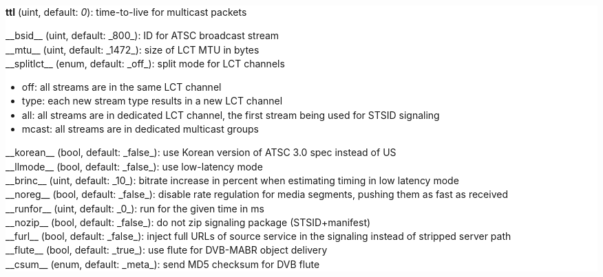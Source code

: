 <a id="ttl" data-level="basic">__ttl__</a> (uint, default: _0_): time-to-live for multicast packets  
</div>  
<div markdown class="option">  
<a id="bsid">__bsid__</a> (uint, default: _800_): ID for ATSC broadcast stream  
</div>  
<div markdown class="option">  
<a id="mtu" data-level="basic">__mtu__</a> (uint, default: _1472_): size of LCT MTU in bytes  
</div>  
<div markdown class="option">  
<a id="splitlct" data-level="basic">__splitlct__</a> (enum, default: _off_): split mode for LCT channels  

- off: all streams are in the same LCT channel  
- type: each new stream type results in a new LCT channel  
- all: all streams are in dedicated LCT channel, the first stream being used for STSID signaling  
- mcast: all streams are in dedicated multicast groups  
</div>  
  
<div markdown class="option">  
<a id="korean" data-level="basic">__korean__</a> (bool, default: _false_): use Korean version of ATSC 3.0 spec instead of US  
</div>  
<div markdown class="option">  
<a id="llmode">__llmode__</a> (bool, default: _false_): use low-latency mode  
</div>  
<div markdown class="option">  
<a id="brinc">__brinc__</a> (uint, default: _10_): bitrate increase in percent when estimating timing in low latency mode  
</div>  
<div markdown class="option">  
<a id="noreg">__noreg__</a> (bool, default: _false_): disable rate regulation for media segments, pushing them as fast as received  
</div>  
<div markdown class="option">  
<a id="runfor" data-level="basic">__runfor__</a> (uint, default: _0_): run for the given time in ms  
</div>  
<div markdown class="option">  
<a id="nozip" data-level="basic">__nozip__</a> (bool, default: _false_): do not zip signaling package (STSID+manifest)  
</div>  
<div markdown class="option">  
<a id="furl" data-level="basic">__furl__</a> (bool, default: _false_): inject full URLs of source service in the signaling instead of stripped server path  
</div>  
<div markdown class="option">  
<a id="flute" data-level="basic">__flute__</a> (bool, default: _true_): use flute for DVB-MABR object delivery  
</div>  
<div markdown class="option">  
<a id="csum" data-level="basic">__csum__</a> (enum, default: _meta_): send MD5 checksum for DVB flute  

